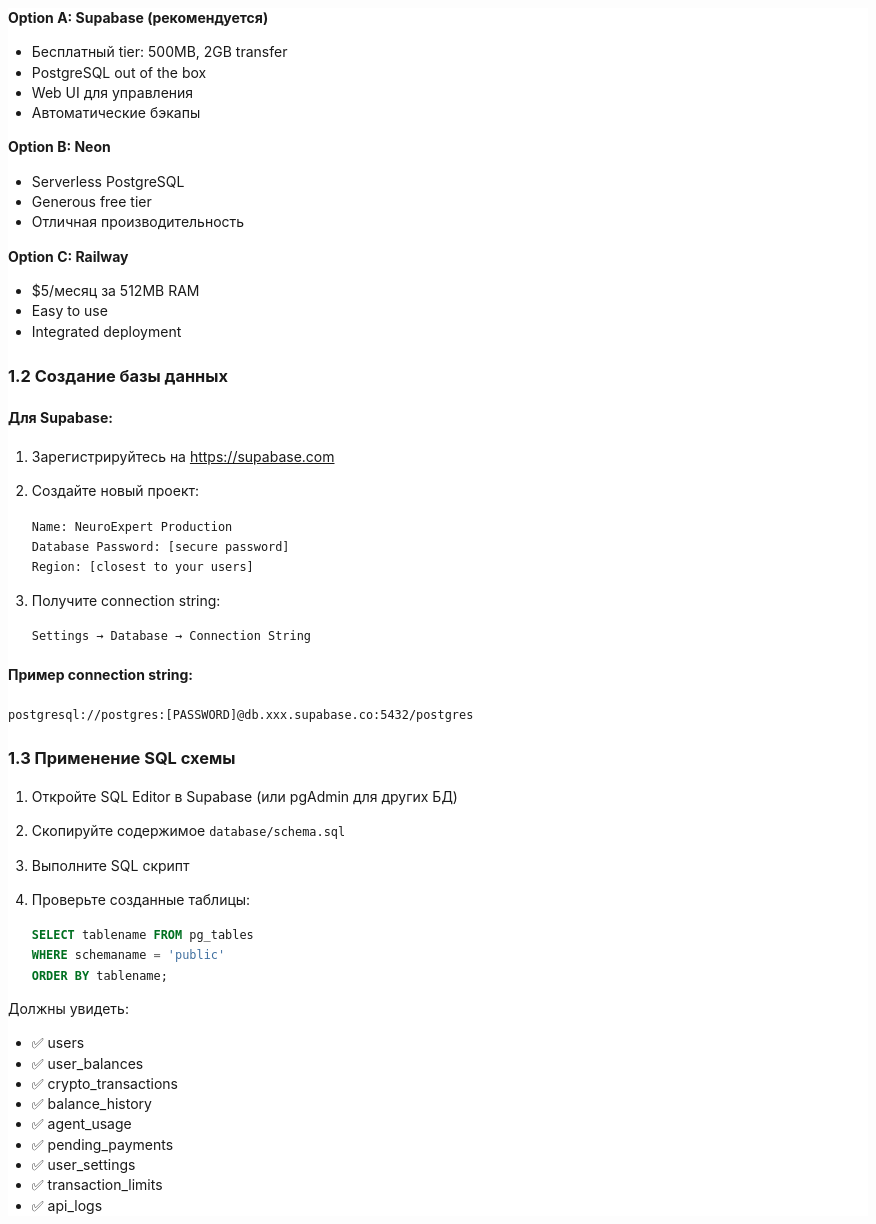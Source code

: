 **Option A: Supabase (рекомендуется)**
- Бесплатный tier: 500MB, 2GB transfer
- PostgreSQL out of the box
- Web UI для управления
- Автоматические бэкапы

**Option B: Neon**
- Serverless PostgreSQL
- Generous free tier
- Отличная производительность

**Option C: Railway**
- $5/месяц за 512MB RAM
- Easy to use
- Integrated deployment

### 1.2 Создание базы данных

#### Для Supabase:

1. Зарегистрируйтесь на https://supabase.com
2. Создайте новый проект:
   ```
   Name: NeuroExpert Production
   Database Password: [secure password]
   Region: [closest to your users]
   ```

3. Получите connection string:
   ```
   Settings → Database → Connection String
   ```

#### Пример connection string:
```
postgresql://postgres:[PASSWORD]@db.xxx.supabase.co:5432/postgres
```

### 1.3 Применение SQL схемы

1. Откройте SQL Editor в Supabase (или pgAdmin для других БД)

2. Скопируйте содержимое `database/schema.sql`

3. Выполните SQL скрипт

4. Проверьте созданные таблицы:
   ```sql
   SELECT tablename FROM pg_tables 
   WHERE schemaname = 'public'
   ORDER BY tablename;
   ```

Должны увидеть:
- ✅ users
- ✅ user_balances
- ✅ crypto_transactions
- ✅ balance_history
- ✅ agent_usage
- ✅ pending_payments
- ✅ user_settings
- ✅ transaction_limits
- ✅ api_logs

